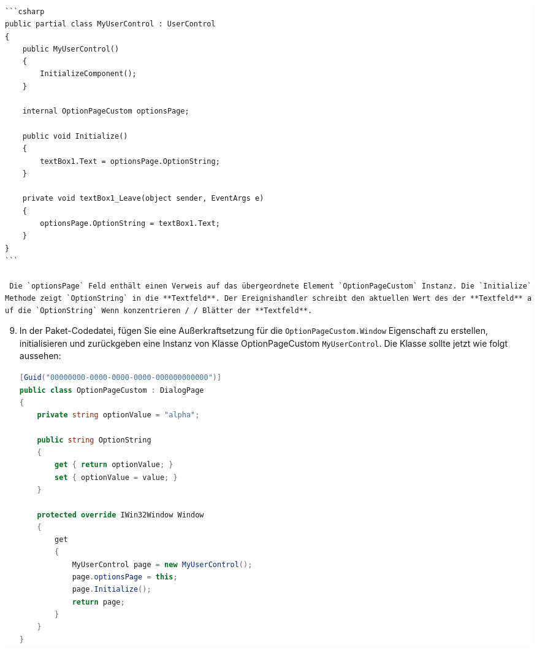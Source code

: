     ```csharp  
    public partial class MyUserControl : UserControl  
    {  
        public MyUserControl()  
        {  
            InitializeComponent();  
        }  
  
        internal OptionPageCustom optionsPage;  
  
        public void Initialize()  
        {  
            textBox1.Text = optionsPage.OptionString;  
        }  
  
        private void textBox1_Leave(object sender, EventArgs e)  
        {  
            optionsPage.OptionString = textBox1.Text;  
        }  
    }  
    ```  
  
     Die `optionsPage` Feld enthält einen Verweis auf das übergeordnete Element `OptionPageCustom` Instanz. Die `Initialize` Methode zeigt `OptionString` in die **Textfeld**. Der Ereignishandler schreibt den aktuellen Wert des der **Textfeld** auf die `OptionString` Wenn konzentrieren / / Blätter der **Textfeld**.  
  
9. In der Paket-Codedatei, fügen Sie eine Außerkraftsetzung für die `OptionPageCustom.Window` Eigenschaft zu erstellen, initialisieren und zurückgeben eine Instanz von Klasse OptionPageCustom `MyUserControl`. Die Klasse sollte jetzt wie folgt aussehen:  
  
    ```csharp  
    [Guid("00000000-0000-0000-0000-000000000000")]  
    public class OptionPageCustom : DialogPage  
    {  
        private string optionValue = "alpha";  
  
        public string OptionString  
        {  
            get { return optionValue; }  
            set { optionValue = value; }  
        }  
  
        protected override IWin32Window Window  
        {  
            get  
            {  
                MyUserControl page = new MyUserControl();  
                page.optionsPage = this;  
                page.Initialize();  
                return page;  
            }  
        }  
    }  
    ```  
  